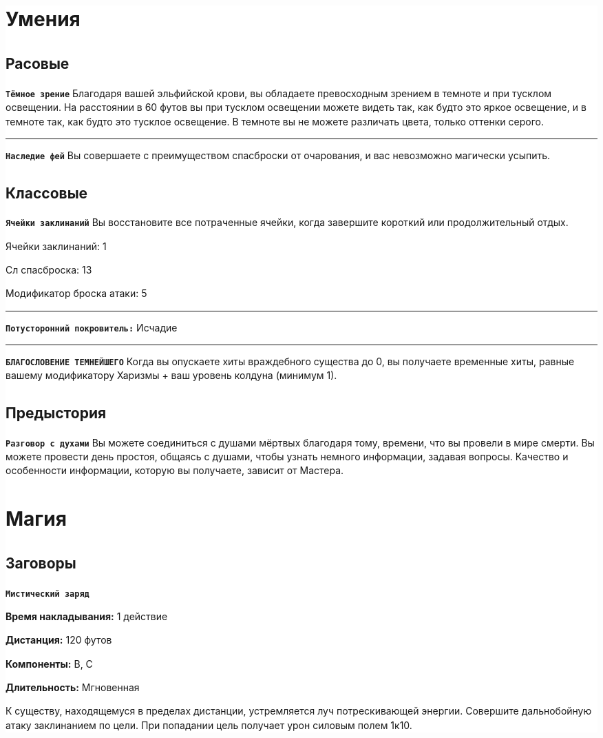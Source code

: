 
# Умения
## Расовые
**`Тёмное зрение`**  Благодаря вашей эльфийской крови, вы обладаете превосходным зрением в темноте и при тусклом освещении. На расстоянии в 60 футов вы при тусклом освещении можете видеть так, как будто это яркое освещение, и в темноте так, как будто это тусклое освещение. В темноте вы не можете различать цвета, только оттенки серого.

------------

**`Наследие фей`** Вы совершаете с преимуществом спасброски от очарования, и вас невозможно магически усыпить.

## Классовые
**`Ячейки заклинаний`** Вы восстановите все потраченные ячейки, когда завершите короткий или продолжительный отдых. 

Ячейки заклинаний: 1

Сл спасброска: 13

Модификатор броска атаки: 5

------------

**`Потусторонний покровитель:`** Исчадие

------------

**`БЛАГОСЛОВЕНИЕ ТЕМНЕЙШЕГО`** Когда вы опускаете хиты враждебного существа до 0, вы получаете временные хиты, равные вашему модификатору Харизмы + ваш уровень колдуна (минимум 1).

## Предыстория
**`Разговор с духами`** Вы можете соединиться с душами мёртвых благодаря тому, времени, что вы провели в мире смерти. Вы можете провести день простоя, общаясь с душами, чтобы узнать немного информации, задавая вопросы. Качество и особенности информации, которую вы получаете, зависит от Мастера.

# Магия
## Заговоры
**`Мистический заряд`**

**Время накладывания:** 1 действие

**Дистанция:** 120 футов

**Компоненты:** В, С

**Длительность:** Мгновенная

К существу, находящемуся в пределах дистанции, устремляется луч потрескивающей энергии. Совершите дальнобойную атаку заклинанием по цели. При попадании цель получает урон силовым полем 1к10. 
